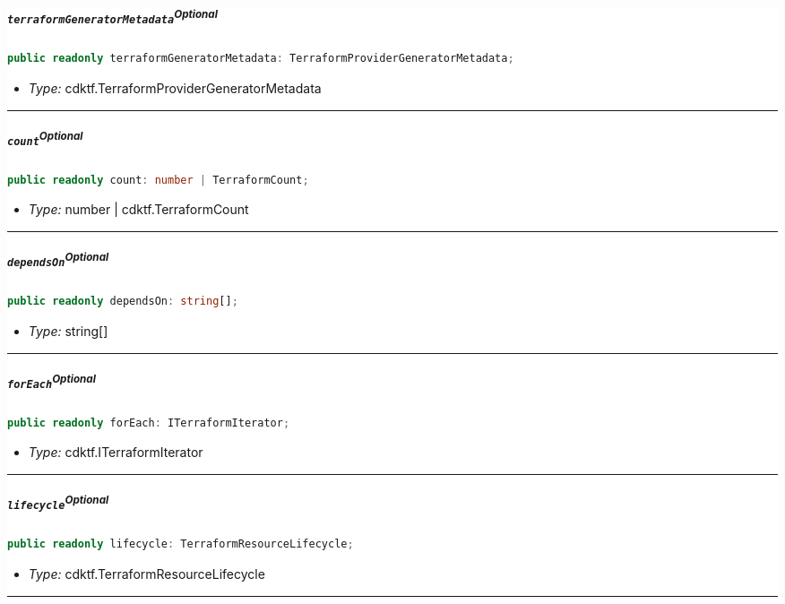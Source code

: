 
##### `terraformGeneratorMetadata`<sup>Optional</sup> <a name="terraformGeneratorMetadata" id="@cdktf/provider-hcs.dataHcsConsulVersions.DataHcsConsulVersions.property.terraformGeneratorMetadata"></a>

```typescript
public readonly terraformGeneratorMetadata: TerraformProviderGeneratorMetadata;
```

- *Type:* cdktf.TerraformProviderGeneratorMetadata

---

##### `count`<sup>Optional</sup> <a name="count" id="@cdktf/provider-hcs.dataHcsConsulVersions.DataHcsConsulVersions.property.count"></a>

```typescript
public readonly count: number | TerraformCount;
```

- *Type:* number | cdktf.TerraformCount

---

##### `dependsOn`<sup>Optional</sup> <a name="dependsOn" id="@cdktf/provider-hcs.dataHcsConsulVersions.DataHcsConsulVersions.property.dependsOn"></a>

```typescript
public readonly dependsOn: string[];
```

- *Type:* string[]

---

##### `forEach`<sup>Optional</sup> <a name="forEach" id="@cdktf/provider-hcs.dataHcsConsulVersions.DataHcsConsulVersions.property.forEach"></a>

```typescript
public readonly forEach: ITerraformIterator;
```

- *Type:* cdktf.ITerraformIterator

---

##### `lifecycle`<sup>Optional</sup> <a name="lifecycle" id="@cdktf/provider-hcs.dataHcsConsulVersions.DataHcsConsulVersions.property.lifecycle"></a>

```typescript
public readonly lifecycle: TerraformResourceLifecycle;
```

- *Type:* cdktf.TerraformResourceLifecycle

---